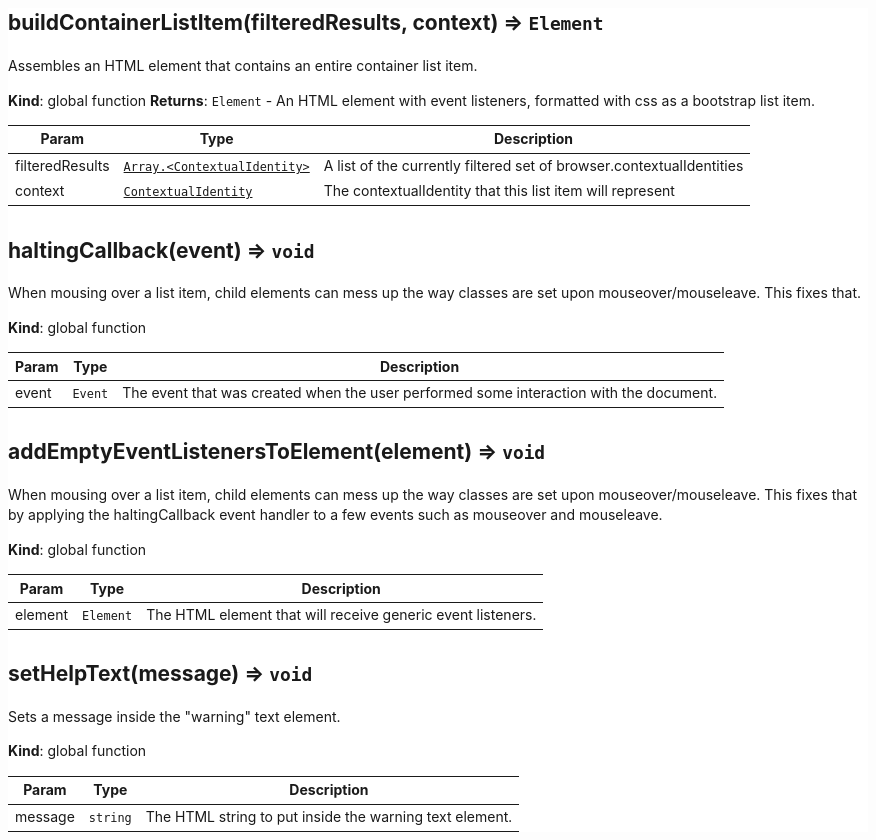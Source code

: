 <a name="buildContainerListItem"></a>

## buildContainerListItem(filteredResults, context) ⇒ <code>Element</code>
Assembles an HTML element that contains an entire container list item.

**Kind**: global function
**Returns**: <code>Element</code> - An HTML element with event listeners, formatted with css as a bootstrap list item.

| Param           | Type                                                                 | Description                                                          |
| --------------- | -------------------------------------------------------------------- | -------------------------------------------------------------------- |
| filteredResults | [<code>Array.&lt;ContextualIdentity&gt;</code>](#ContextualIdentity) | A list of the currently filtered set of browser.contextualIdentities |
| context         | [<code>ContextualIdentity</code>](#ContextualIdentity)               | The contextualIdentity that this list item will represent            |

<a name="haltingCallback"></a>

## haltingCallback(event) ⇒ <code>void</code>
When mousing over a list item, child elements can
mess up the way classes are set upon mouseover/mouseleave.
This fixes that.

**Kind**: global function

| Param | Type               | Description                                                                            |
| ----- | ------------------ | -------------------------------------------------------------------------------------- |
| event | <code>Event</code> | The event that was created when the user performed some interaction with the document. |

<a name="addEmptyEventListenersToElement"></a>

## addEmptyEventListenersToElement(element) ⇒ <code>void</code>
When mousing over a list item, child elements can
mess up the way classes are set upon mouseover/mouseleave.
This fixes that by applying the haltingCallback event handler to a few
events such as mouseover and mouseleave.

**Kind**: global function

| Param   | Type                 | Description                                                 |
| ------- | -------------------- | ----------------------------------------------------------- |
| element | <code>Element</code> | The HTML element that will receive generic event listeners. |

<a name="setHelpText"></a>

## setHelpText(message) ⇒ <code>void</code>
Sets a message inside the "warning" text element.

**Kind**: global function

| Param   | Type                | Description                                             |
| ------- | ------------------- | ------------------------------------------------------- |
| message | <code>string</code> | The HTML string to put inside the warning text element. |
